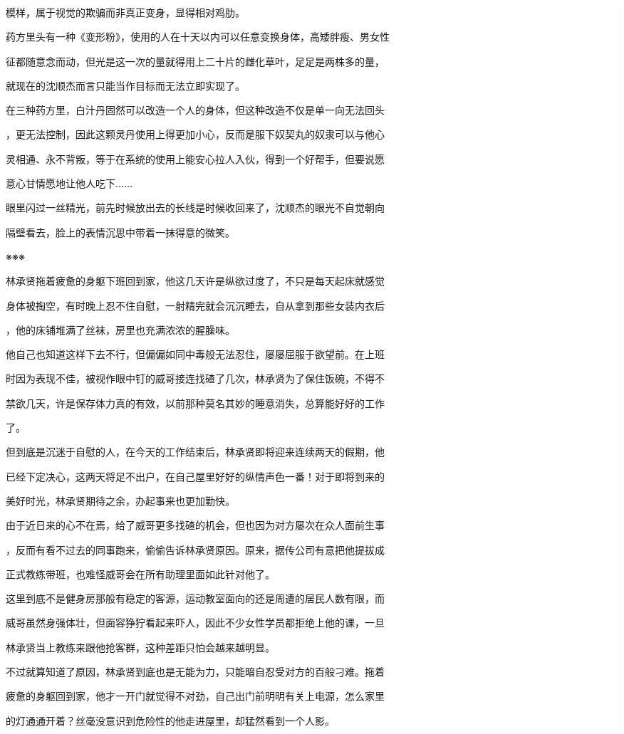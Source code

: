 模样，属于视觉的欺骗而非真正变身，显得相对鸡肋。

药方里头有一种《变形粉》，使用的人在十天以内可以任意变换身体，高矮胖瘦、男女性

征都随意念而动，但光是这一次的量就得用上二十片的雌化草叶，足足是两株多的量，

就现在的沈顺杰而言只能当作目标而无法立即实现了。

在三种药方里，白汁丹固然可以改造一个人的身体，但这种改造不仅是单一向无法回头

，更无法控制，因此这颗灵丹使用上得更加小心，反而是服下奴契丸的奴隶可以与他心

灵相通、永不背叛，等于在系统的使用上能安心拉人入伙，得到一个好帮手，但要说愿

意心甘情愿地让他人吃下……



眼里闪过一丝精光，前先时候放出去的长线是时候收回来了，沈顺杰的眼光不自觉朝向

隔壁看去，脸上的表情沉思中带着一抹得意的微笑。

※※※

林承贤拖着疲惫的身躯下班回到家，他这几天许是纵欲过度了，不只是每天起床就感觉

身体被掏空，有时晚上忍不住自慰，一射精完就会沉沉睡去，自从拿到那些女装内衣后

，他的床铺堆满了丝袜，房里也充满浓浓的腥臊味。



他自己也知道这样下去不行，但偏偏如同中毒般无法忍住，屡屡屈服于欲望前。在上班

时因为表现不佳，被视作眼中钉的威哥接连找碴了几次，林承贤为了保住饭碗，不得不

禁欲几天，许是保存体力真的有效，以前那种莫名其妙的睡意消失，总算能好好的工作

了。

但到底是沉迷于自慰的人，在今天的工作结束后，林承贤即将迎来连续两天的假期，他

已经下定决心，这两天将足不出户，在自己屋里好好的纵情声色一番！对于即将到来的

美好时光，林承贤期待之余，办起事来也更加勤快。



由于近日来的心不在焉，给了威哥更多找碴的机会，但也因为对方屡次在众人面前生事

，反而有看不过去的同事跑来，偷偷告诉林承贤原因。原来，据传公司有意把他提拔成

正式教练带班，也难怪威哥会在所有助理里面如此针对他了。

这里到底不是健身房那般有稳定的客源，运动教室面向的还是周遭的居民人数有限，而

威哥虽然身强体壮，但面容狰狞看起来吓人，因此不少女性学员都拒绝上他的课，一旦

林承贤当上教练来跟他抢客群，这种差距只怕会越来越明显。



不过就算知道了原因，林承贤到底也是无能为力，只能暗自忍受对方的百般刁难。拖着

疲惫的身躯回到家，他才一开门就觉得不对劲，自己出门前明明有关上电源，怎么家里

的灯通通开着？丝毫没意识到危险性的他走进屋里，却猛然看到一个人影。
